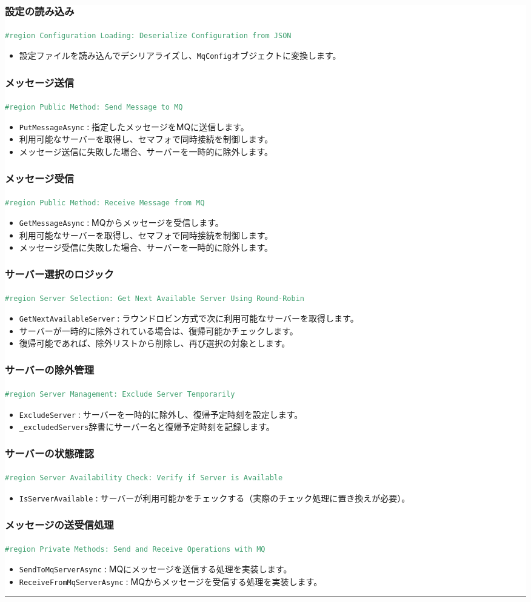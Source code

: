 ### 設定の読み込み
```csharp
#region Configuration Loading: Deserialize Configuration from JSON
```
- 設定ファイルを読み込んでデシリアライズし、`MqConfig`オブジェクトに変換します。

### メッセージ送信
```csharp
#region Public Method: Send Message to MQ
```
- `PutMessageAsync` : 指定したメッセージをMQに送信します。
- 利用可能なサーバーを取得し、セマフォで同時接続を制御します。
- メッセージ送信に失敗した場合、サーバーを一時的に除外します。

### メッセージ受信
```csharp
#region Public Method: Receive Message from MQ
```
- `GetMessageAsync` : MQからメッセージを受信します。
- 利用可能なサーバーを取得し、セマフォで同時接続を制御します。
- メッセージ受信に失敗した場合、サーバーを一時的に除外します。

### サーバー選択のロジック
```csharp
#region Server Selection: Get Next Available Server Using Round-Robin
```
- `GetNextAvailableServer` : ラウンドロビン方式で次に利用可能なサーバーを取得します。
- サーバーが一時的に除外されている場合は、復帰可能かチェックします。
- 復帰可能であれば、除外リストから削除し、再び選択の対象とします。

### サーバーの除外管理
```csharp
#region Server Management: Exclude Server Temporarily
```
- `ExcludeServer` : サーバーを一時的に除外し、復帰予定時刻を設定します。
- `_excludedServers`辞書にサーバー名と復帰予定時刻を記録します。

### サーバーの状態確認
```csharp
#region Server Availability Check: Verify if Server is Available
```
- `IsServerAvailable` : サーバーが利用可能かをチェックする（実際のチェック処理に置き換えが必要）。

### メッセージの送受信処理
```csharp
#region Private Methods: Send and Receive Operations with MQ
```
- `SendToMqServerAsync` : MQにメッセージを送信する処理を実装します。
- `ReceiveFromMqServerAsync` : MQからメッセージを受信する処理を実装します。

---
